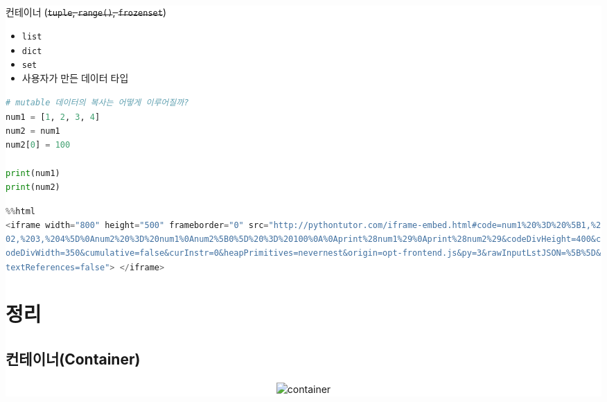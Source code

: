 컨테이너 (~~`tuple`, `range()`, `frozenset`~~)

- `list`
- `dict`
- `set`
- 사용자가 만든 데이터 타입

```python
# mutable 데이터의 복사는 어떻게 이루어질까?
num1 = [1, 2, 3, 4]
num2 = num1
num2[0] = 100

print(num1)
print(num2)
```

```python
%%html
<iframe width="800" height="500" frameborder="0" src="http://pythontutor.com/iframe-embed.html#code=num1%20%3D%20%5B1,%202,%203,%204%5D%0Anum2%20%3D%20num1%0Anum2%5B0%5D%20%3D%20100%0A%0Aprint%28num1%29%0Aprint%28num2%29&codeDivHeight=400&codeDivWidth=350&cumulative=false&curInstr=0&heapPrimitives=nevernest&origin=opt-frontend.js&py=3&rawInputLstJSON=%5B%5D&textReferences=false"> </iframe>
```

# 정리
## 컨테이너(Container)
<center><img src="https://user-
images.githubusercontent.com/18046097/61180439-44e60d80-a651-11e9-9adc-e60fa57c2165.png",
alt="container"/></center>
